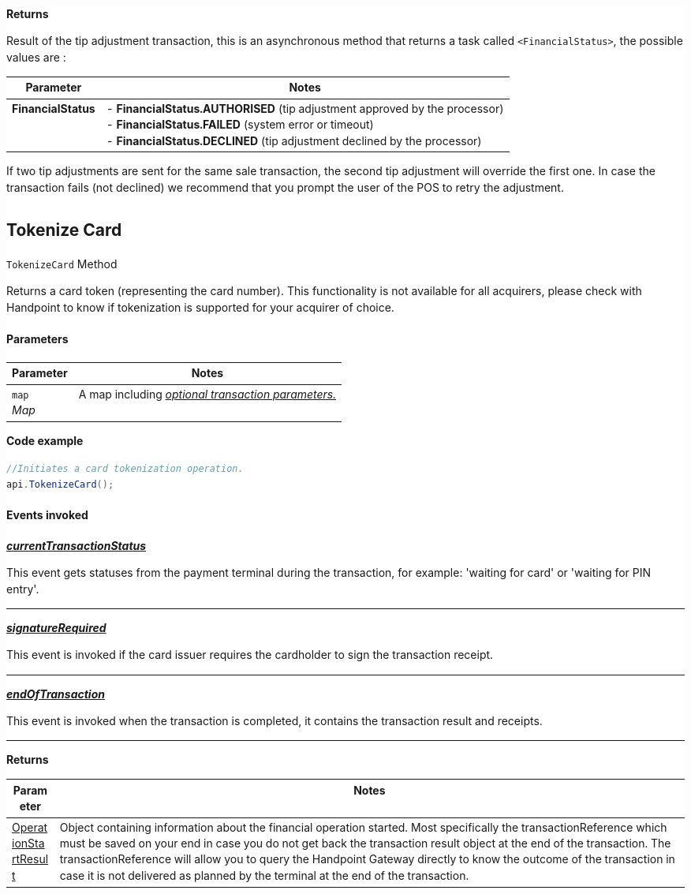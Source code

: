 **Returns**

Result of the tip adjustment transaction, this is an asynchronous method that returns a task called `<FinancialStatus>`, the possible values are :

| Parameter      | Notes |
| ----------- | ----------- |
| **FinancialStatus**| - **FinancialStatus.AUTHORISED** (tip adjustment approved by the processor) <br />- **FinancialStatus.FAILED** (system error or timeout) <br />- **FinancialStatus.DECLINED** (tip adjustment declined by the processor)|


If two tip adjustments are sent for the same sale transaction, the second tip adjustment will override the first one. In case the transaction fails (not declined) we recommend that you prompt the user of the POS to retry the adjustment.

## Tokenize Card

`TokenizeCard` <span class="badge badge--info">Method</span>

Returns a card token (representing the card number). This functionality is not available for all acquirers, please check with Handpoint to know if tokenization is supported for your acquirer of choice. 

#### Parameters

| Parameter      | Notes |
| ----------- | ----------- |
| `map` <br />*Map*     | A map including [*optional transaction parameters.*](windowsobjects.md#3)|

**Code example**

```csharp
//Initiates a card tokenization operation.
api.TokenizeCard();
```

#### Events invoked

**[*currentTransactionStatus*](windowsevents.md#4)**

This event gets statuses from the payment terminal during the transaction, for example: 'waiting for card' or 'waiting for PIN entry'.
****

**[*signatureRequired*](windowsevents.md#5)**

This event is invoked if the card issuer requires the cardholder to sign the transaction receipt.
****

**[*endOfTransaction*](windowsevents.md#6)** 

This event is invoked when the transaction is completed, it contains the transaction result and receipts. 
****

**Returns**

| Parameter      | Notes |
| ----------- | ----------- |
| [OperationStartResult](windowsobjects.md#OperationStartResult)| Object containing information about the financial operation started. Most specifically the transactionReference which must be saved on your end in case you do not get back the transaction result object at the end of the transaction. The transactionReference will allow you to query the Handpoint Gateway directly to know the outcome of the transaction in case it is not delivered as planned by the terminal at the end of the transaction.|
